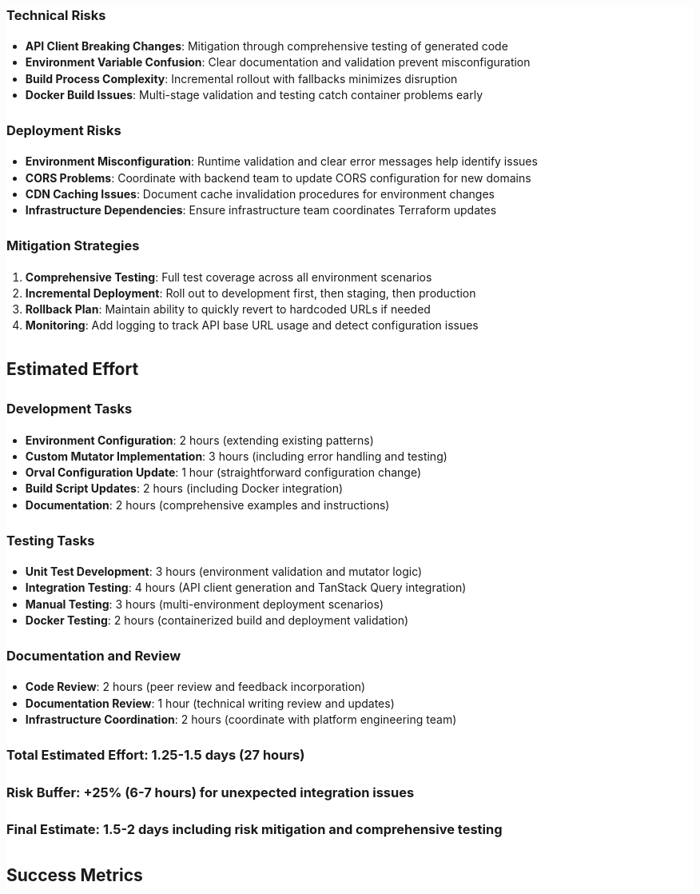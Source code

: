 ### Technical Risks
- **API Client Breaking Changes**: Mitigation through comprehensive testing of generated code
- **Environment Variable Confusion**: Clear documentation and validation prevent misconfiguration
- **Build Process Complexity**: Incremental rollout with fallbacks minimizes disruption
- **Docker Build Issues**: Multi-stage validation and testing catch container problems early

### Deployment Risks
- **Environment Misconfiguration**: Runtime validation and clear error messages help identify issues
- **CORS Problems**: Coordinate with backend team to update CORS configuration for new domains
- **CDN Caching Issues**: Document cache invalidation procedures for environment changes
- **Infrastructure Dependencies**: Ensure infrastructure team coordinates Terraform updates

### Mitigation Strategies
1. **Comprehensive Testing**: Full test coverage across all environment scenarios
2. **Incremental Deployment**: Roll out to development first, then staging, then production
3. **Rollback Plan**: Maintain ability to quickly revert to hardcoded URLs if needed
4. **Monitoring**: Add logging to track API base URL usage and detect configuration issues

## Estimated Effort

### Development Tasks
- **Environment Configuration**: 2 hours (extending existing patterns)
- **Custom Mutator Implementation**: 3 hours (including error handling and testing)
- **Orval Configuration Update**: 1 hour (straightforward configuration change)
- **Build Script Updates**: 2 hours (including Docker integration)
- **Documentation**: 2 hours (comprehensive examples and instructions)

### Testing Tasks
- **Unit Test Development**: 3 hours (environment validation and mutator logic)
- **Integration Testing**: 4 hours (API client generation and TanStack Query integration)
- **Manual Testing**: 3 hours (multi-environment deployment scenarios)
- **Docker Testing**: 2 hours (containerized build and deployment validation)

### Documentation and Review
- **Code Review**: 2 hours (peer review and feedback incorporation)
- **Documentation Review**: 1 hour (technical writing review and updates)
- **Infrastructure Coordination**: 2 hours (coordinate with platform engineering team)

### Total Estimated Effort: 1.25-1.5 days (27 hours)

### Risk Buffer: +25% (6-7 hours) for unexpected integration issues

### Final Estimate: 1.5-2 days including risk mitigation and comprehensive testing

## Success Metrics
